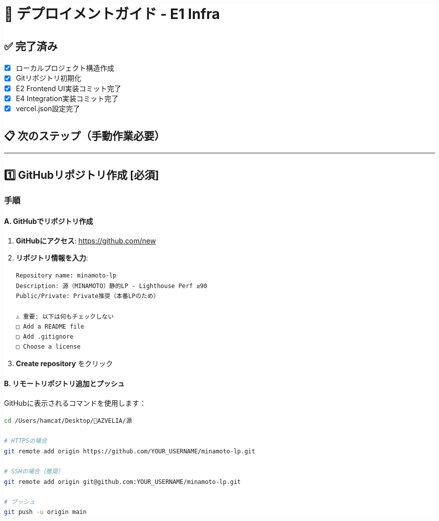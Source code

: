 # 🚀 デプロイメントガイド - E1 Infra

## ✅ 完了済み

- [x] ローカルプロジェクト構造作成
- [x] Gitリポジトリ初期化
- [x] E2 Frontend UI実装コミット完了
- [x] E4 Integration実装コミット完了
- [x] vercel.json設定完了

## 📋 次のステップ（手動作業必要）

---

## 1️⃣ GitHubリポジトリ作成 [必須]

### 手順

#### A. GitHubでリポジトリ作成

1. **GitHubにアクセス**: https://github.com/new

2. **リポジトリ情報を入力**:
   ```
   Repository name: minamoto-lp
   Description: 源（MINAMOTO）静的LP - Lighthouse Perf ≥90
   Public/Private: Private推奨（本番LPのため）
   
   ⚠️ 重要: 以下は何もチェックしない
   □ Add a README file
   □ Add .gitignore
   □ Choose a license
   ```

3. **Create repository** をクリック

#### B. リモートリポジトリ追加とプッシュ

GitHubに表示されるコマンドを使用します：

```bash
cd /Users/hamcat/Desktop/📁AZVELIA/源

# HTTPSの場合
git remote add origin https://github.com/YOUR_USERNAME/minamoto-lp.git

# SSHの場合（推奨）
git remote add origin git@github.com:YOUR_USERNAME/minamoto-lp.git

# プッシュ
git push -u origin main
```
